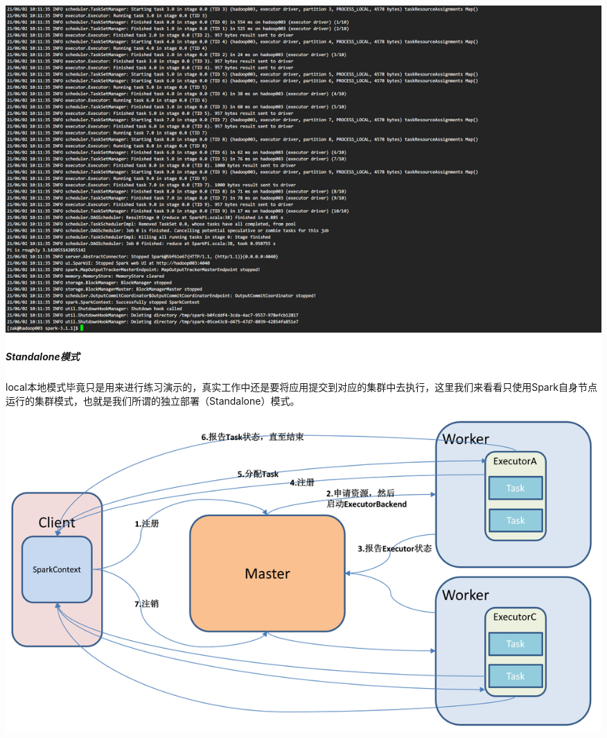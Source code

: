 ![](../images/202106/5.png)

##### Standalone模式

local本地模式毕竟只是用来进行练习演示的，真实工作中还是要将应用提交到对应的集群中去执行，这里我们来看看只使用Spark自身节点运行的集群模式，也就是我们所谓的独立部署（Standalone）模式。

![](../images/202106/6.png)
